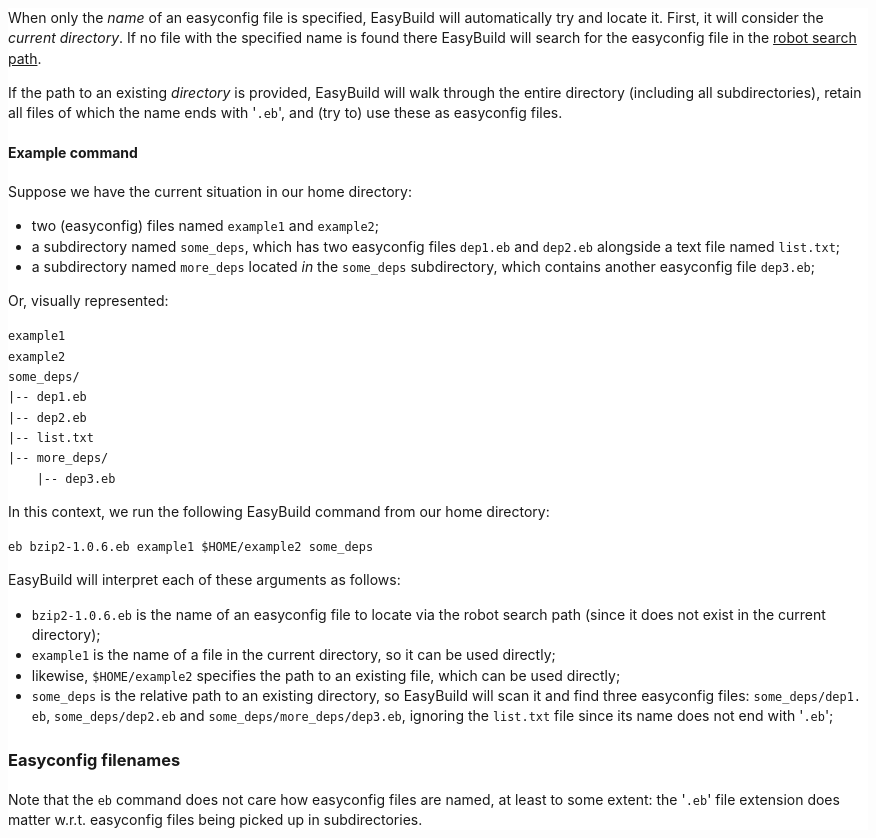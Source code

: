 When only the *name* of an easyconfig file is specified, EasyBuild will automatically try and locate it.
First, it will consider the *current directory*. If no file with the specified name is found there
EasyBuild will search for the easyconfig file in the [robot search path](../configuration#robot-search-path).

If the path to an existing *directory* is provided, EasyBuild will walk through the entire directory
(including all subdirectories), retain all files of which the name ends with '`.eb`', and (try to) use these
as easyconfig files.


#### Example command

Suppose we have the current situation in our home directory:

* two (easyconfig) files named `example1` and `example2`;
* a subdirectory named `some_deps`, which has two easyconfig files `dep1.eb` and `dep2.eb`
  alongside a text file named `list.txt`;
* a subdirectory named `more_deps` located *in* the `some_deps` subdirectory,
  which contains another easyconfig file `dep3.eb`;

Or, visually represented:

```shell
example1
example2
some_deps/
|-- dep1.eb
|-- dep2.eb
|-- list.txt
|-- more_deps/
    |-- dep3.eb
```

In this context, we run the following EasyBuild command from our home directory:

```shell
eb bzip2-1.0.6.eb example1 $HOME/example2 some_deps
```

EasyBuild will interpret each of these arguments as follows:

* `bzip2-1.0.6.eb` is the name of an easyconfig file to locate via the robot search path
  (since it does not exist in the current directory);
* `example1` is the name of a file in the current directory, so it can be used directly;
* likewise, `$HOME/example2` specifies the path to an existing file, which can be used directly;
* `some_deps` is the relative path to an existing directory, so EasyBuild will scan it and find three
  easyconfig files: `some_deps/dep1.eb`, `some_deps/dep2.eb` and `some_deps/more_deps/dep3.eb`,
  ignoring the `list.txt` file since its name does not end with '`.eb`';

### Easyconfig filenames

Note that the `eb` command does not care how easyconfig files are named, at least to some extent: the '`.eb`'
file extension does matter w.r.t. easyconfig files being picked up in subdirectories.
